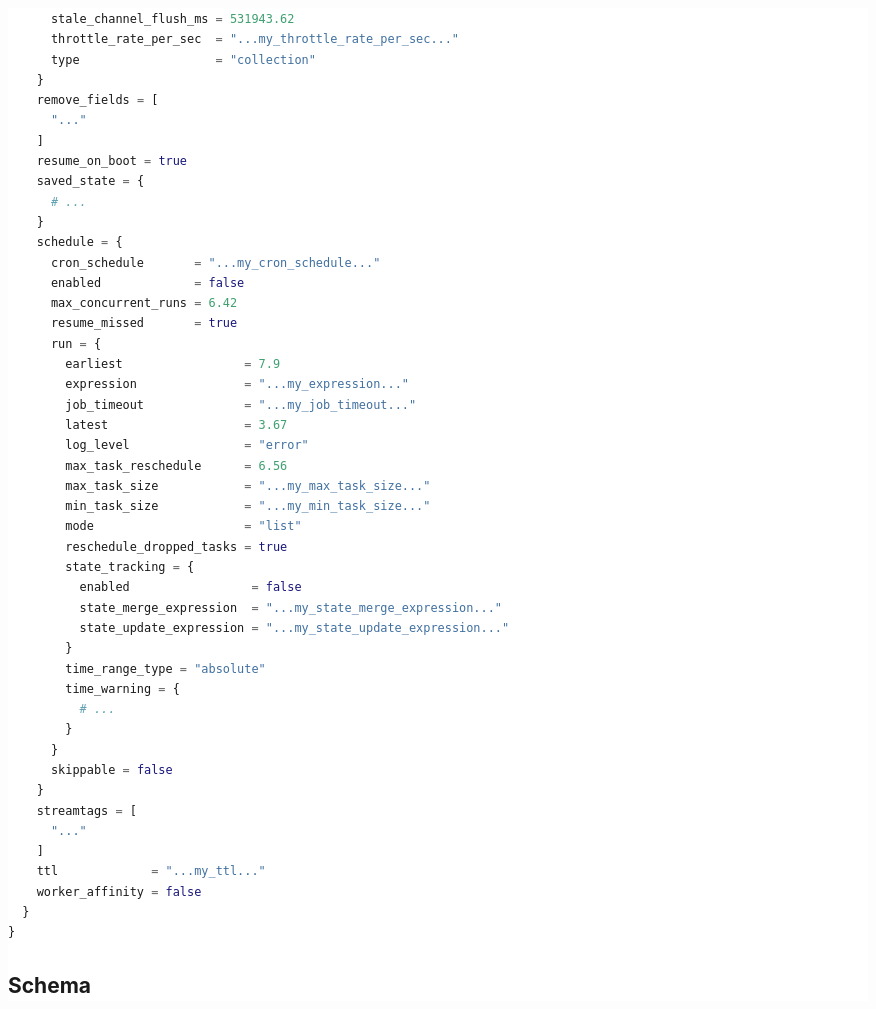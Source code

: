 ```terraform
      stale_channel_flush_ms = 531943.62
      throttle_rate_per_sec  = "...my_throttle_rate_per_sec..."
      type                   = "collection"
    }
    remove_fields = [
      "..."
    ]
    resume_on_boot = true
    saved_state = {
      # ...
    }
    schedule = {
      cron_schedule       = "...my_cron_schedule..."
      enabled             = false
      max_concurrent_runs = 6.42
      resume_missed       = true
      run = {
        earliest                 = 7.9
        expression               = "...my_expression..."
        job_timeout              = "...my_job_timeout..."
        latest                   = 3.67
        log_level                = "error"
        max_task_reschedule      = 6.56
        max_task_size            = "...my_max_task_size..."
        min_task_size            = "...my_min_task_size..."
        mode                     = "list"
        reschedule_dropped_tasks = true
        state_tracking = {
          enabled                 = false
          state_merge_expression  = "...my_state_merge_expression..."
          state_update_expression = "...my_state_update_expression..."
        }
        time_range_type = "absolute"
        time_warning = {
          # ...
        }
      }
      skippable = false
    }
    streamtags = [
      "..."
    ]
    ttl             = "...my_ttl..."
    worker_affinity = false
  }
}
```


## Schema
